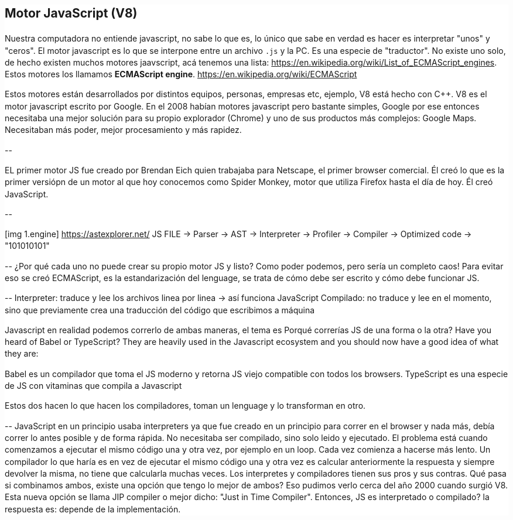 ## Motor JavaScript (V8)

Nuestra computadora no entiende javascript, no sabe lo que es, lo único que sabe en verdad es hacer es interpretar "unos" y "ceros". El motor javascript es lo que se interpone entre un archivo `.js` y la PC. Es una especie de "traductor".
No existe uno solo, de hecho existen muchos motores jaavscript, acá tenemos una lista: https://en.wikipedia.org/wiki/List_of_ECMAScript_engines. Estos motores los llamamos **ECMAScript engine**. https://en.wikipedia.org/wiki/ECMAScript

Estos motores están desarrollados por distintos equipos, personas, empresas etc, ejemplo, V8 está hecho con C++. V8 es el motor javascript escrito por Google. En el 2008 habían motores javascript pero bastante simples, Google por ese entonces necesitaba una mejor solución para su propio explorador (Chrome) y uno de sus productos más complejos: Google Maps. Necesitaban más poder, mejor procesamiento y más rapidez.

--

EL primer motor JS fue creado por Brendan Eich quien trabajaba para Netscape, el primer browser comercial. Él creó lo que es la primer versiópn de un motor al que hoy conocemos como Spider Monkey, motor que utiliza Firefox hasta el día de hoy. Él creó JavaScript.

--

[img 1.engine]
https://astexplorer.net/
JS FILE -> Parser -> AST -> Interpreter -> Profiler -> Compiler -> Optimized code -> "101010101"

--
¿Por qué cada uno no puede crear su propio motor JS y listo? Como poder podemos, pero sería un completo caos! Para evitar eso se creó ECMAScript, es la estandarización del lenguage, se trata de cómo debe ser escrito y cómo debe funcionar JS.

--
Interpreter: traduce y lee los archivos linea por linea -> así funciona JavaScript
Compilado: no traduce y lee en el momento, sino que previamente crea una traducción del código que escribimos a máquina

Javascript en realidad podemos correrlo de ambas maneras, el tema es Porqué correrías JS de una forma o la otra?
Have you heard of Babel or TypeScript? They are heavily used in the Javascript ecosystem and you should now have a good idea of what they are:

Babel es un compilador que toma el JS moderno y retorna JS viejo compatible con todos los browsers.
TypeScript es una especie de JS con vitaminas que compila a Javascript

Estos dos hacen lo que hacen los compiladores, toman un lenguage y lo transforman en otro.

--
JavaScript en un principio usaba interpreters ya que fue creado en un principio para correr en el browser y nada más, debía correr lo antes posible y de forma rápida. No necesitaba ser compilado, sino solo leido y ejecutado. El problema está cuando comenzamos a ejecutar el mismo código una y otra vez, por ejemplo en un loop. Cada vez comienza a hacerse más lento. Un compilador lo que haría es en vez de ejecutar el mismo código una y otra vez es calcular anteriormente la respuesta y siempre devolver la misma, no tiene que calcularla muchas veces. Los interpretes y compiladores tienen sus pros y sus contras.
Qué pasa si combinamos ambos, existe una opción que tengo lo mejor de ambos? Eso pudimos verlo cerca del año 2000 cuando surgió V8. Esta nueva opción se llama JIP compiler o mejor dicho: "Just in Time Compiler". Entonces, JS es interpretado o compilado? la respuesta es: depende de la implementación.
